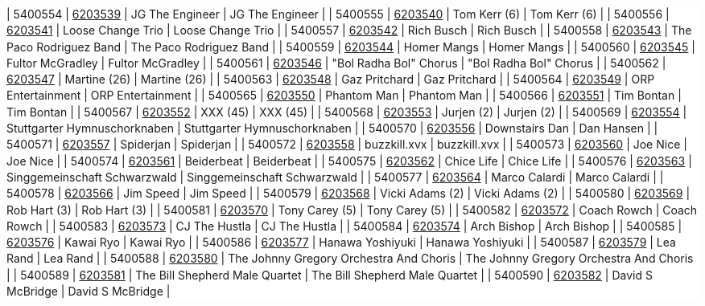 | 5400554 | [6203539](https://www.discogs.com/artist/6203539) | JG The Engineer | JG The Engineer |
| 5400555 | [6203540](https://www.discogs.com/artist/6203540) | Tom Kerr (6) | Tom Kerr (6) |
| 5400556 | [6203541](https://www.discogs.com/artist/6203541) | Loose Change Trio | Loose Change Trio |
| 5400557 | [6203542](https://www.discogs.com/artist/6203542) | Rich Busch | Rich Busch |
| 5400558 | [6203543](https://www.discogs.com/artist/6203543) | The Paco Rodriguez Band | The Paco Rodriguez Band |
| 5400559 | [6203544](https://www.discogs.com/artist/6203544) | Homer Mangs | Homer Mangs |
| 5400560 | [6203545](https://www.discogs.com/artist/6203545) | Fultor McGradley | Fultor McGradley |
| 5400561 | [6203546](https://www.discogs.com/artist/6203546) | "Bol Radha Bol" Chorus | "Bol Radha Bol" Chorus |
| 5400562 | [6203547](https://www.discogs.com/artist/6203547) | Martine (26) | Martine (26) |
| 5400563 | [6203548](https://www.discogs.com/artist/6203548) | Gaz Pritchard | Gaz Pritchard |
| 5400564 | [6203549](https://www.discogs.com/artist/6203549) | ORP Entertainment | ORP Entertainment |
| 5400565 | [6203550](https://www.discogs.com/artist/6203550) | Phantom Man | Phantom Man |
| 5400566 | [6203551](https://www.discogs.com/artist/6203551) | Tim Bontan | Tim Bontan |
| 5400567 | [6203552](https://www.discogs.com/artist/6203552) | XXX (45) | XXX (45) |
| 5400568 | [6203553](https://www.discogs.com/artist/6203553) | Jurjen (2) | Jurjen (2) |
| 5400569 | [6203554](https://www.discogs.com/artist/6203554) | Stuttgarter Hymnuschorknaben | Stuttgarter Hymnuschorknaben |
| 5400570 | [6203556](https://www.discogs.com/artist/6203556) | Downstairs Dan | Dan Hansen |
| 5400571 | [6203557](https://www.discogs.com/artist/6203557) | Spiderjan | Spiderjan |
| 5400572 | [6203558](https://www.discogs.com/artist/6203558) | buzzkill.xvx | buzzkill.xvx |
| 5400573 | [6203560](https://www.discogs.com/artist/6203560) | Joe Nice | Joe Nice |
| 5400574 | [6203561](https://www.discogs.com/artist/6203561) | Beiderbeat | Beiderbeat |
| 5400575 | [6203562](https://www.discogs.com/artist/6203562) | Chice Life | Chice Life |
| 5400576 | [6203563](https://www.discogs.com/artist/6203563) | Singgemeinschaft Schwarzwald | Singgemeinschaft Schwarzwald |
| 5400577 | [6203564](https://www.discogs.com/artist/6203564) | Marco Calardi | Marco Calardi |
| 5400578 | [6203566](https://www.discogs.com/artist/6203566) | Jim Speed | Jim Speed |
| 5400579 | [6203568](https://www.discogs.com/artist/6203568) | Vicki Adams (2) | Vicki Adams (2) |
| 5400580 | [6203569](https://www.discogs.com/artist/6203569) | Rob Hart (3) | Rob Hart (3) |
| 5400581 | [6203570](https://www.discogs.com/artist/6203570) | Tony Carey (5) | Tony Carey (5) |
| 5400582 | [6203572](https://www.discogs.com/artist/6203572) | Coach Rowch | Coach Rowch |
| 5400583 | [6203573](https://www.discogs.com/artist/6203573) | CJ The Hustla | CJ The Hustla |
| 5400584 | [6203574](https://www.discogs.com/artist/6203574) | Arch Bishop | Arch Bishop |
| 5400585 | [6203576](https://www.discogs.com/artist/6203576) | Kawai Ryo | Kawai Ryo |
| 5400586 | [6203577](https://www.discogs.com/artist/6203577) | Hanawa Yoshiyuki | Hanawa Yoshiyuki |
| 5400587 | [6203579](https://www.discogs.com/artist/6203579) | Lea Rand | Lea Rand |
| 5400588 | [6203580](https://www.discogs.com/artist/6203580) | The Johnny Gregory Orchestra And Choris | The Johnny Gregory Orchestra And Choris |
| 5400589 | [6203581](https://www.discogs.com/artist/6203581) | The Bill Shepherd Male Quartet | The Bill Shepherd Male Quartet |
| 5400590 | [6203582](https://www.discogs.com/artist/6203582) | David S McBridge | David S McBridge |